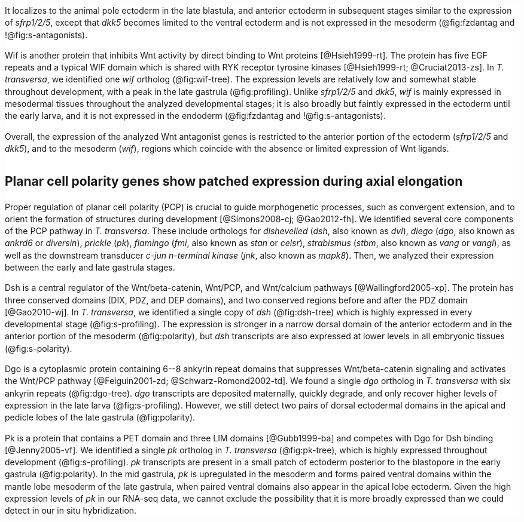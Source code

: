 It localizes to the animal pole ectoderm in the late blastula, and anterior ectoderm in subsequent stages similar to the expression of *sfrp1/2/5*, except that *dkk5* becomes limited to the ventral ectoderm and is not expressed in the mesoderm (@fig:fzdantag and !@fig:s-antagonists).

Wif is another protein that inhibits Wnt activity by direct binding to Wnt proteins [@Hsieh1999-rt].
The protein has five EGF repeats and a typical WIF domain which is shared with RYK receptor tyrosine kinases [@Hsieh1999-rt; @Cruciat2013-zs].
In *T. transversa*, we identified one *wif* ortholog (@fig:wif-tree).
The expression levels are relatively low and somewhat stable throughout development, with a peak in the late gastrula (@fig:profiling).
Unlike *sfrp1/2/5* and *dkk5*, *wif* is mainly expressed in mesodermal tissues throughout the analyzed developmental stages; it is also broadly but faintly expressed in the ectoderm until the early larva, and it is not expressed in the endoderm (@fig:fzdantag and !@fig:s-antagonists).

Overall, the expression of the analyzed Wnt antagonist genes is restricted to the anterior portion of the ectoderm (*sfrp1/2/5* and *dkk5*), and to the mesoderm (*wif*), regions which coincide with the absence or limited expression of Wnt ligands.

## Planar cell polarity genes show patched expression during axial elongation

Proper regulation of planar cell polarity (PCP) is crucial to guide morphogenetic processes, such as convergent extension, and to orient the formation of structures during development [@Simons2008-cj; @Gao2012-fh].
We identified several core components of the PCP pathway in *T. transversa*.
These include orthologs for *dishevelled* (*dsh*, also known as *dvl*), *diego* (*dgo*, also known as *ankrd6* or *diversin*), *prickle* (*pk*), *flamingo* (*fmi*, also known as *stan* or *celsr*), *strabismus* (*stbm*, also known as *vang* or *vangl*), as well as the downstream transducer *c-jun n-terminal kinase* (*jnk*, also known as *mapk8*).
Then, we analyzed their expression between the early and late gastrula stages.

Dsh is a central regulator of the Wnt/beta-catenin, Wnt/PCP, and Wnt/calcium pathways [@Wallingford2005-xp].
The protein has three conserved domains (DIX, PDZ, and DEP domains), and two conserved regions before and after the PDZ domain [@Gao2010-wj].
In *T. transversa*, we identified a single copy of *dsh* (@fig:dsh-tree) which is highly expressed in every developmental stage (@fig:s-profiling).
The expression is stronger in a narrow dorsal domain of the anterior ectoderm and in the anterior portion of the mesoderm (@fig:polarity), but *dsh* transcripts are also expressed at lower levels in all embryonic tissues (@fig:s-polarity).

Dgo is a cytoplasmic protein containing 6--8 ankyrin repeat domains that suppresses Wnt/beta-catenin signaling and activates the Wnt/PCP pathway [@Feiguin2001-zd; @Schwarz-Romond2002-td].
We found a single *dgo* ortholog in *T. transversa* with six ankyrin repeats (@fig:dgo-tree). 
*dgo* transcripts are deposited maternally, quickly degrade, and only recover higher levels of expression in the late larva (@fig:s-profiling).
However, we still detect two pairs of dorsal ectodermal domains in the apical and pedicle lobes of the late gastrula (@fig:polarity).

Pk is a protein that contains a PET domain and three LIM domains [@Gubb1999-ba] and competes with Dgo for Dsh binding [@Jenny2005-vf].
We identified a single *pk* ortholog in *T. transversa* (@fig:pk-tree), which is highly expressed throughout development (@fig:s-profiling).
*pk* transcripts are present in a small patch of ectoderm posterior to the blastopore in the early gastrula (@fig:polarity).
In the mid gastrula, *pk* is upregulated in the mesoderm and forms paired ventral domains within the mantle lobe mesoderm of the late gastrula, when paired ventral domains also appear in the apical lobe ectoderm.
Given the high expression levels of *pk* in our RNA-seq data, we cannot exclude the possibility that it is more broadly expressed than we could detect in our in situ hybridization.

